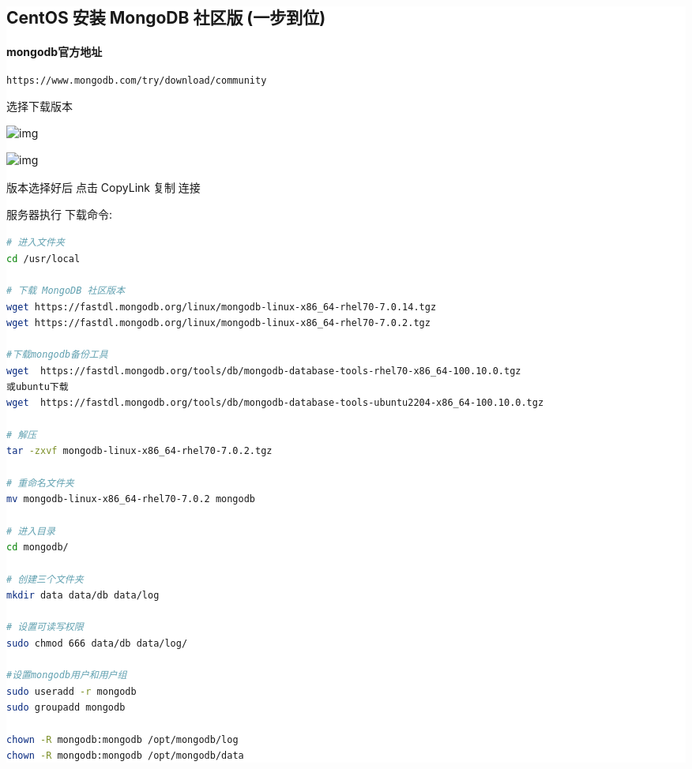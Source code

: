 ## CentOS 安装 MongoDB 社区版 (一步到位)

**mongodb官方地址**

```sh
https://www.mongodb.com/try/download/community
```

选择下载版本

![img](https://img-blog.csdnimg.cn/bdca5a97afbe4a5ea004defb674214b6.png)

![img](https://img-blog.csdnimg.cn/dee8443c8eed4dc49a8fd76683f08c76.png)

版本选择好后 点击  CopyLink 复制 连接

服务器执行 下载命令:

```sh
# 进入文件夹
cd /usr/local
 
# 下载 MongoDB 社区版本
wget https://fastdl.mongodb.org/linux/mongodb-linux-x86_64-rhel70-7.0.14.tgz
wget https://fastdl.mongodb.org/linux/mongodb-linux-x86_64-rhel70-7.0.2.tgz

#下载mongodb备份工具
wget  https://fastdl.mongodb.org/tools/db/mongodb-database-tools-rhel70-x86_64-100.10.0.tgz
或ubuntu下载
wget  https://fastdl.mongodb.org/tools/db/mongodb-database-tools-ubuntu2204-x86_64-100.10.0.tgz
 
# 解压
tar -zxvf mongodb-linux-x86_64-rhel70-7.0.2.tgz
 
# 重命名文件夹
mv mongodb-linux-x86_64-rhel70-7.0.2 mongodb
 
# 进入目录
cd mongodb/
 
# 创建三个文件夹
mkdir data data/db data/log
 
# 设置可读写权限
sudo chmod 666 data/db data/log/

#设置mongodb用户和用户组
sudo useradd -r mongodb
sudo groupadd mongodb

chown -R mongodb:mongodb /opt/mongodb/log
chown -R mongodb:mongodb /opt/mongodb/data
```
